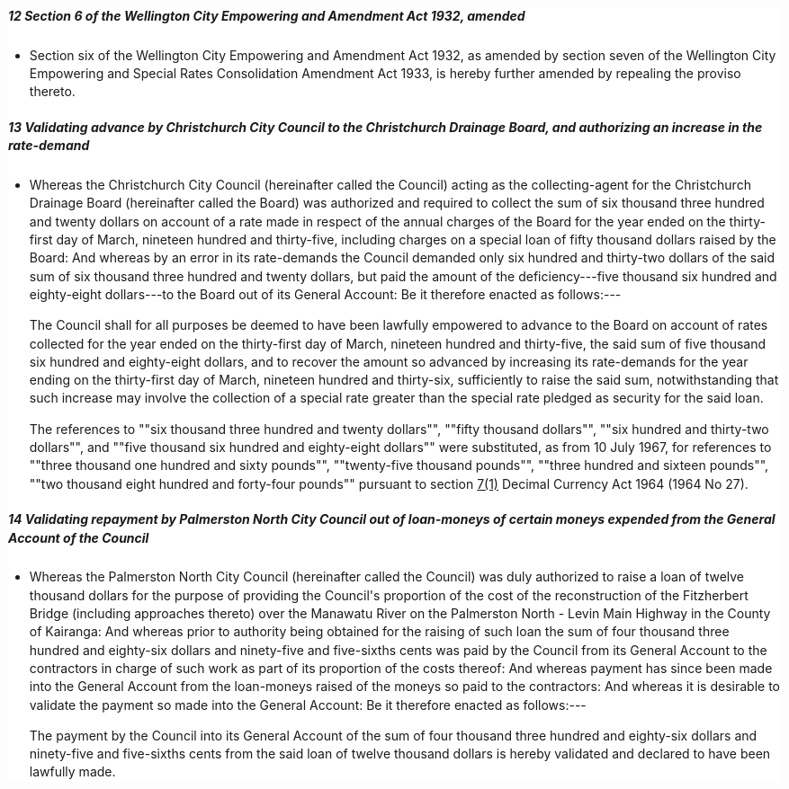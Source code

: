 ##### 12 Section 6 of the Wellington City Empowering and Amendment Act 1932, amended
    
*   Section six of the Wellington City Empowering and Amendment Act 1932, as amended by section seven of the Wellington City Empowering and Special Rates Consolidation Amendment Act 1933, is hereby further amended by repealing the proviso thereto.

##### 13 Validating advance by Christchurch City Council to the Christchurch Drainage Board, and authorizing an increase in the rate-demand
    
*   Whereas the Christchurch City Council (hereinafter called the Council) acting as the collecting-agent for the Christchurch Drainage Board (hereinafter called the Board) was authorized and required to collect the sum of six thousand three hundred and twenty dollars on account of a rate made in respect of the annual charges of the Board for the year ended on the thirty-first day of March, nineteen hundred and thirty-five, including charges on a special loan of fifty thousand dollars raised by the Board: And whereas by an error in its rate-demands the Council demanded only six hundred and thirty-two dollars of the said sum of six thousand three hundred and twenty dollars, but paid the amount of the deficiency---five thousand six hundred and eighty-eight dollars---to the Board out of its General Account: Be it therefore enacted as follows:---
    
    The Council shall for all purposes be deemed to have been lawfully empowered to advance to the Board on account of rates collected for the year ended on the thirty-first day of March, nineteen hundred and thirty-five, the said sum of five thousand six hundred and eighty-eight dollars, and to recover the amount so advanced by increasing its rate-demands for the year ending on the thirty-first day of March, nineteen hundred and thirty-six, sufficiently to raise the said sum, notwithstanding that such increase may involve the collection of a special rate greater than the special rate pledged as security for the said loan.
    
    The references to ""six thousand three hundred and twenty dollars"", ""fifty thousand dollars"", ""six hundred and thirty-two dollars"", and ""five thousand six hundred and eighty-eight dollars"" were substituted, as from 10 July 1967, for references to ""three thousand one hundred and sixty pounds"", ""twenty-five thousand pounds"", ""three hundred and sixteen pounds"", ""two thousand eight hundred and forty-four pounds"" pursuant to section [7(1)][55] Decimal Currency Act 1964 (1964 No 27).

##### 14 Validating repayment by Palmerston North City Council out of loan-moneys of certain moneys expended from the General Account of the Council
    
*   Whereas the Palmerston North City Council (hereinafter called the Council) was duly authorized to raise a loan of twelve thousand dollars for the purpose of providing the Council's proportion of the cost of the reconstruction of the Fitzherbert Bridge (including approaches thereto) over the Manawatu River on the Palmerston North - Levin Main Highway in the County of Kairanga: And whereas prior to authority being obtained for the raising of such loan the sum of four thousand three hundred and eighty-six dollars and ninety-five and five-sixths cents was paid by the Council from its General Account to the contractors in charge of such work as part of its proportion of the costs thereof: And whereas payment has since been made into the General Account from the loan-moneys raised of the moneys so paid to the contractors: And whereas it is desirable to validate the payment so made into the General Account: Be it therefore enacted as follows:---
    
    The payment by the Council into its General Account of the sum of four thousand three hundred and eighty-six dollars and ninety-five and five-sixths cents from the said loan of twelve thousand dollars is hereby validated and declared to have been lawfully made.
    

[0]: http://www.legislation.govt.nz/act/public/1935/0033/latest/whole.html#DLM218633
[1]: http://www.legislation.govt.nz/act/public/1935/0033/latest/whole.html#DLM218635
[2]: http://www.legislation.govt.nz/act/public/1935/0033/latest/whole.html#DLM218636
[3]: http://www.legislation.govt.nz/act/public/1935/0033/latest/whole.html#DLM218637
[4]: http://www.legislation.govt.nz/act/public/1935/0033/latest/whole.html#DLM218638
[5]: http://www.legislation.govt.nz/act/public/1935/0033/latest/whole.html#DLM218640
[6]: http://www.legislation.govt.nz/act/public/1935/0033/latest/whole.html#DLM218642
[7]: http://www.legislation.govt.nz/act/public/1935/0033/latest/whole.html#DLM218644
[8]: http://www.legislation.govt.nz/act/public/1935/0033/latest/whole.html#DLM218646
[9]: http://www.legislation.govt.nz/act/public/1935/0033/latest/whole.html#DLM218647
[10]: http://www.legislation.govt.nz/act/public/1935/0033/latest/whole.html#DLM218649
[11]: http://www.legislation.govt.nz/act/public/1935/0033/latest/whole.html#DLM218650
[12]: http://www.legislation.govt.nz/act/public/1935/0033/latest/whole.html#DLM218653
[13]: http://www.legislation.govt.nz/act/public/1935/0033/latest/whole.html#DLM218656
[14]: http://www.legislation.govt.nz/act/public/1935/0033/latest/whole.html#DLM218659
[15]: http://www.legislation.govt.nz/act/public/1935/0033/latest/whole.html#DLM218660
[16]: http://www.legislation.govt.nz/act/public/1935/0033/latest/whole.html#DLM218662
[17]: http://www.legislation.govt.nz/act/public/1935/0033/latest/whole.html#DLM218664
[18]: http://www.legislation.govt.nz/act/public/1935/0033/latest/whole.html#DLM218666
[19]: http://www.legislation.govt.nz/act/public/1935/0033/latest/whole.html#DLM218668
[20]: http://www.legislation.govt.nz/act/public/1935/0033/latest/whole.html#DLM218670
[21]: http://www.legislation.govt.nz/act/public/1935/0033/latest/whole.html#DLM218672
[22]: http://www.legislation.govt.nz/act/public/1935/0033/latest/whole.html#DLM218674
[23]: http://www.legislation.govt.nz/act/public/1935/0033/latest/whole.html#DLM218675
[24]: http://www.legislation.govt.nz/act/public/1935/0033/latest/whole.html#DLM218677
[25]: http://www.legislation.govt.nz/act/public/1935/0033/latest/whole.html#DLM218678
[26]: http://www.legislation.govt.nz/act/public/1935/0033/latest/whole.html#DLM218680
[27]: http://www.legislation.govt.nz/act/public/1935/0033/latest/whole.html#DLM218682
[28]: http://www.legislation.govt.nz/act/public/1935/0033/latest/whole.html#DLM218683
[29]: http://www.legislation.govt.nz/act/public/1935/0033/latest/whole.html#DLM218684
[30]: http://www.legislation.govt.nz/act/public/1935/0033/latest/whole.html#DLM218685
[31]: http://www.legislation.govt.nz/act/public/1935/0033/latest/whole.html#DLM218687
[32]: http://www.legislation.govt.nz/act/public/1935/0033/latest/whole.html#DLM218689
[33]: http://www.legislation.govt.nz/act/public/1935/0033/latest/whole.html#DLM218691
[34]: http://www.legislation.govt.nz/act/public/1935/0033/latest/whole.html#DLM218693
[35]: http://www.legislation.govt.nz/act/public/1935/0033/latest/whole.html#DLM218695
[36]: http://www.legislation.govt.nz/act/public/1935/0033/latest/whole.html#DLM218696
[37]: http://www.legislation.govt.nz/act/public/1935/0033/latest/whole.html#DLM218698
[38]: http://www.legislation.govt.nz/act/public/1935/0033/latest/whole.html#DLM218699
[39]: http://www.legislation.govt.nz/act/public/1935/0033/latest/whole.html#DLM219001
[40]: http://www.legislation.govt.nz/act/public/1935/0033/latest/whole.html#DLM219004
[41]: http://www.legislation.govt.nz/act/public/1935/0033/latest/whole.html#DLM219006
[42]: http://www.legislation.govt.nz/act/public/1935/0033/latest/whole.html#DLM219008
[43]: http://www.legislation.govt.nz/act/public/1935/0033/latest/whole.html#DLM219009
[44]: http://www.legislation.govt.nz/act/public/1935/0033/latest/whole.html#DLM219011
[45]: http://www.legislation.govt.nz/act/public/1935/0033/latest/whole.html#DLM219012
[46]: http://www.legislation.govt.nz/act/public/1935/0033/latest/whole.html#DLM219013
[47]: http://www.legislation.govt.nz/act/public/1935/0033/latest/whole.html#DLM219014
[48]: http://www.legislation.govt.nz/act/public/1935/0033/latest/whole.html#DLM219015
[49]: http://www.legislation.govt.nz/act/public/1935/0033/latest/whole.html#DLM219017
[50]: http://www.legislation.govt.nz/act/public/1935/0033/latest/whole.html#DLM219019
[51]: http://www.legislation.govt.nz/act/public/1935/0033/latest/whole.html#DLM219020
[52]: http://www.legislation.govt.nz/act/public/1935/0033/latest/whole.html#DLM219021
[53]: http://www.legislation.govt.nz/act/public/1935/0033/latest/whole.html#DLM219023
[54]: http://www.legislation.govt.nz/act/public/1935/0033/latest/whole.html#DLM219024
[55]: http://www.legislation.govt.nz/act/public/1935/0033/latest/link.aspx?id=DLM351265
[56]: http://www.legislation.govt.nz/act/public/1935/0033/latest/link.aspx?id=DLM207037
[57]: http://www.legislation.govt.nz/act/public/1935/0033/latest/link.aspx?id=DLM206344
[58]: http://www.legislation.govt.nz/act/public/1935/0033/latest/link.aspx?id=DLM45426
[59]: http://www.legislation.govt.nz/act/public/1935/0033/latest/link.aspx?id=DLM48604
[60]: http://www.legislation.govt.nz/act/public/1935/0033/latest/link.aspx?id=DLM133501
[61]: http://www.legislation.govt.nz/act/public/1935/0033/latest/link.aspx?id=DLM235138
[62]: http://www.legislation.govt.nz/act/public/1935/0033/latest/link.aspx?id=DLM168991